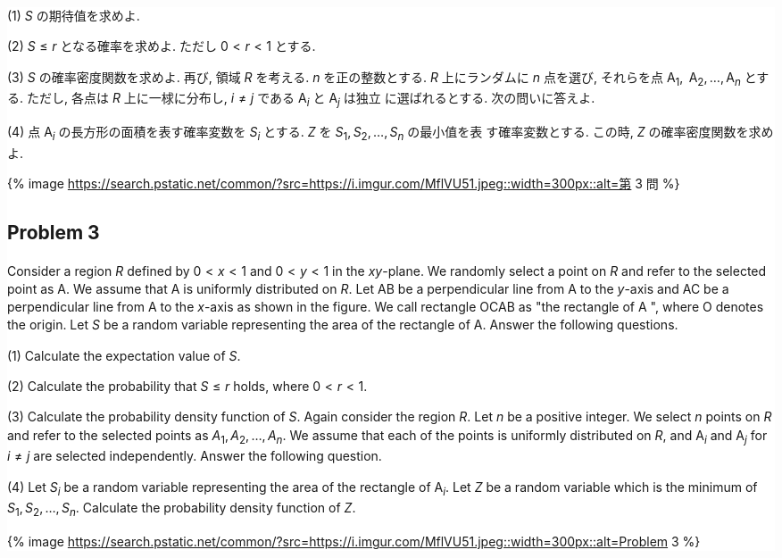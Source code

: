 (1) $S$ の期待值を求めよ.

(2) $S \leq r$ となる確率を求めよ. ただし $0<r<1$ とする.

(3) $S$ の確率密度関数を求めよ.
再び, 領域 $R$ を考える. $n$ を正の整数とする. $R$ 上にランダムに $n$ 点を選び, それらを点 $\mathrm{A}_{1}, \mathrm{~A}_{2}, \ldots, \mathrm{A}_{n}$ とする. ただし, 各点は $R$ 上に一梂に分布し, $i \neq j$ である $\mathrm{A}_{i}$ と $\mathrm{A}_{j}$ は独立 に選ばれるとする. 次の問いに答えよ.

(4) 点 $\mathrm{A}_{i}$ の長方形の面積を表す確率変数を $S_{i}$ とする. $Z$ を $S_{1}, S_{2}, \ldots, S_{n}$ の最小值を表 す確率変数とする. この時, $Z$ の確率密度関数を求めよ.

{% image https://search.pstatic.net/common/?src=https://i.imgur.com/MflVU51.jpeg::width=300px::alt=第 3 問 %}

## Problem 3
Consider a region $R$ defined by $0<x<1$ and $0<y<1$ in the $x y$-plane. We randomly select a point on $R$ and refer to the selected point as $\mathrm{A}$. We assume that $\mathrm{A}$ is uniformly distributed on $R$. Let $\mathrm{AB}$ be a perpendicular line from $\mathrm{A}$ to the $y$-axis and $\mathrm{AC}$ be a perpendicular line from A to the $x$-axis as shown in the figure. We call rectangle OCAB as "the rectangle of $\mathrm{A}$ ", where $\mathrm{O}$ denotes the origin. Let $S$ be a random variable representing the area of the rectangle of $\mathrm{A}$. Answer the following questions.

(1) Calculate the expectation value of $S$.

(2) Calculate the probability that $S \leq r$ holds, where $0<r<1$.

(3) Calculate the probability density function of $S$.
Again consider the region $R$. Let $n$ be a positive integer. We select $n$ points on $R$ and refer to the selected points as $A_{1}, A_{2}, \ldots, A_{n}$. We assume that each of the points is uniformly distributed on $R$, and $\mathrm{A}_{i}$ and $\mathrm{A}_{j}$ for $i \neq j$ are selected independently. Answer the following question.

(4) Let $S_{i}$ be a random variable representing the area of the rectangle of $\mathrm{A}_{i}$. Let $Z$ be a random variable which is the minimum of $S_{1}, S_{2}, \ldots, S_{n}$. Calculate the probability density function of $Z$.

{% image https://search.pstatic.net/common/?src=https://i.imgur.com/MflVU51.jpeg::width=300px::alt=Problem 3 %}
